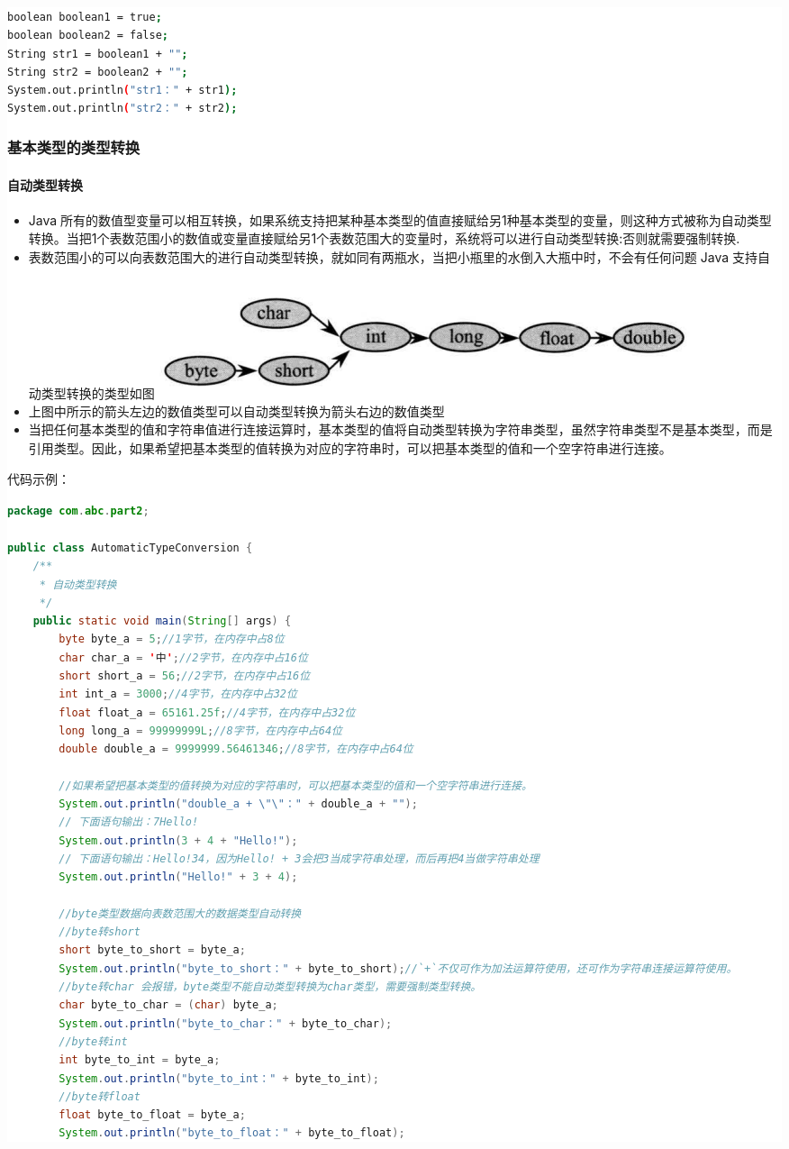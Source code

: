 ```bash
boolean boolean1 = true;
boolean boolean2 = false;
String str1 = boolean1 + "";
String str2 = boolean2 + "";
System.out.println("str1：" + str1);
System.out.println("str2：" + str2);
```
### 基本类型的类型转换
#### 自动类型转换
* Java 所有的数值型变量可以相互转换，如果系统支持把某种基本类型的值直接赋给另1种基本类型的变量，则这种方式被称为自动类型转换。当把1个表数范围小的数值或变量直接赋给另1个表数范围大的变量时，系统将可以进行自动类型转换:否则就需要强制转换.
* 表数范围小的可以向表数范围大的进行自动类型转换，就如同有两瓶水，当把小瓶里的水倒入大瓶中时，不会有任何问题 Java 支持自动类型转换的类型如图
![image-20200322182706647](数据类型和运算符.assets/image-20200322182706647.png)
* 上图中所示的箭头左边的数值类型可以自动类型转换为箭头右边的数值类型
* 当把任何基本类型的值和字符串值进行连接运算时，基本类型的值将自动类型转换为字符串类型，虽然字符串类型不是基本类型，而是引用类型。因此，如果希望把基本类型的值转换为对应的字符串时，可以把基本类型的值和一个空字符串进行连接。

代码示例：
```java
package com.abc.part2;

public class AutomaticTypeConversion {
    /**
     * 自动类型转换
     */
    public static void main(String[] args) {
        byte byte_a = 5;//1字节，在内存中占8位
        char char_a = '中';//2字节，在内存中占16位
        short short_a = 56;//2字节，在内存中占16位
        int int_a = 3000;//4字节，在内存中占32位
        float float_a = 65161.25f;//4字节，在内存中占32位
        long long_a = 99999999L;//8字节，在内存中占64位
        double double_a = 9999999.56461346;//8字节，在内存中占64位

        //如果希望把基本类型的值转换为对应的字符串时，可以把基本类型的值和一个空字符串进行连接。
        System.out.println("double_a + \"\"：" + double_a + "");
        // 下面语句输出：7Hello!
        System.out.println(3 + 4 + "Hello!");
        // 下面语句输出：Hello!34，因为Hello! + 3会把3当成字符串处理，而后再把4当做字符串处理
        System.out.println("Hello!" + 3 + 4);

        //byte类型数据向表数范围大的数据类型自动转换
        //byte转short
        short byte_to_short = byte_a;
        System.out.println("byte_to_short：" + byte_to_short);//`+`不仅可作为加法运算符使用，还可作为字符串连接运算符使用。
        //byte转char 会报错，byte类型不能自动类型转换为char类型，需要强制类型转换。
        char byte_to_char = (char) byte_a;
        System.out.println("byte_to_char：" + byte_to_char);
        //byte转int
        int byte_to_int = byte_a;
        System.out.println("byte_to_int：" + byte_to_int);
        //byte转float
        float byte_to_float = byte_a;
        System.out.println("byte_to_float：" + byte_to_float);
```